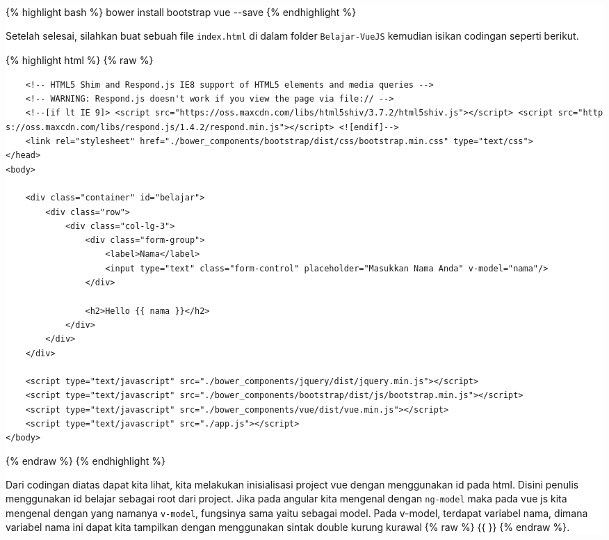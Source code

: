 {% highlight bash %}
bower install bootstrap vue --save
{% endhighlight %}

Setelah selesai, silahkan buat sebuah file `index.html` di dalam folder `Belajar-VueJS` kemudian isikan codingan seperti berikut.

{% highlight html %}
{% raw %}
<!DOCTYPE html>
<html lang="en">
    <head>
        <meta charset="utf-8">
        <meta http-equiv="X-UA-Compatible" content="IE=edge">
        <meta name="viewport" content="width=device-width, initial-scale=1">
        <title>Belajar Vue JS</title>

        <!-- HTML5 Shim and Respond.js IE8 support of HTML5 elements and media queries -->
        <!-- WARNING: Respond.js doesn't work if you view the page via file:// -->
        <!--[if lt IE 9]> <script src="https://oss.maxcdn.com/libs/html5shiv/3.7.2/html5shiv.js"></script> <script src="https://oss.maxcdn.com/libs/respond.js/1.4.2/respond.min.js"></script> <![endif]-->
        <link rel="stylesheet" href="./bower_components/bootstrap/dist/css/bootstrap.min.css" type="text/css">
    </head>
    <body>

        <div class="container" id="belajar">
            <div class="row">
                <div class="col-lg-3">
                    <div class="form-group">
                        <label>Nama</label>
                        <input type="text" class="form-control" placeholder="Masukkan Nama Anda" v-model="nama"/>
                    </div>

                    <h2>Hello {{ nama }}</h2>
                </div>
            </div>
        </div>

        <script type="text/javascript" src="./bower_components/jquery/dist/jquery.min.js"></script>
        <script type="text/javascript" src="./bower_components/bootstrap/dist/js/bootstrap.min.js"></script>
        <script type="text/javascript" src="./bower_components/vue/dist/vue.min.js"></script>
        <script type="text/javascript" src="./app.js"></script>
    </body>
</html>
{% endraw %}
{% endhighlight %}

Dari codingan diatas dapat kita lihat, kita melakukan inisialisasi project vue dengan menggunakan id pada html. Disini penulis menggunakan id belajar sebagai root dari project. Jika pada angular kita mengenal dengan `ng-model` maka pada vue js kita mengenal dengan yang namanya `v-model`, fungsinya sama yaitu sebagai model. Pada v-model, terdapat variabel nama, dimana variabel nama ini dapat kita tampilkan dengan menggunakan sintak double kurung kurawal {% raw %} {{ }} {% endraw %}.
